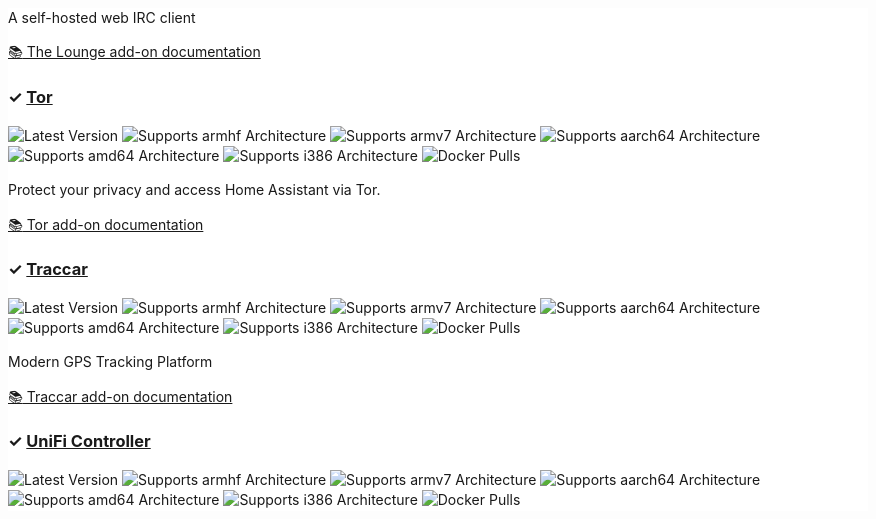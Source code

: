 A self-hosted web IRC client

[:books: The Lounge add-on documentation][addon-doc-thelounge]

### &#10003; [Tor][addon-tor]

![Latest Version][tor-version-shield]
![Supports armhf Architecture][tor-armhf-shield]
![Supports armv7 Architecture][tor-armv7-shield]
![Supports aarch64 Architecture][tor-aarch64-shield]
![Supports amd64 Architecture][tor-amd64-shield]
![Supports i386 Architecture][tor-i386-shield]
![Docker Pulls][tor-pulls-shield]

Protect your privacy and access Home Assistant via Tor.

[:books: Tor add-on documentation][addon-doc-tor]

### &#10003; [Traccar][addon-traccar]

![Latest Version][traccar-version-shield]
![Supports armhf Architecture][traccar-armhf-shield]
![Supports armv7 Architecture][traccar-armv7-shield]
![Supports aarch64 Architecture][traccar-aarch64-shield]
![Supports amd64 Architecture][traccar-amd64-shield]
![Supports i386 Architecture][traccar-i386-shield]
![Docker Pulls][traccar-pulls-shield]

Modern GPS Tracking Platform

[:books: Traccar add-on documentation][addon-doc-traccar]

### &#10003; [UniFi Controller][addon-unifi]

![Latest Version][unifi-version-shield]
![Supports armhf Architecture][unifi-armhf-shield]
![Supports armv7 Architecture][unifi-armv7-shield]
![Supports aarch64 Architecture][unifi-aarch64-shield]
![Supports amd64 Architecture][unifi-amd64-shield]
![Supports i386 Architecture][unifi-i386-shield]
![Docker Pulls][unifi-pulls-shield]


[addon-adb]: https://github.com/hassio-addons/addon-adb/tree/v0.6.2
[addon-doc-adb]: https://github.com/hassio-addons/addon-adb/blob/v0.6.2/README.md
[adb-issue]: https://github.com/hassio-addons/addon-adb/issues
[adb-version-shield]: https://img.shields.io/badge/version-v0.6.2-blue.svg
[adb-pulls-shield]: https://img.shields.io/docker/pulls/hassioaddons/adb-amd64.svg
[adb-aarch64-shield]: https://img.shields.io/badge/aarch64-yes-green.svg
[adb-amd64-shield]: https://img.shields.io/badge/amd64-yes-green.svg
[adb-armhf-shield]: https://img.shields.io/badge/armhf-no-red.svg
[adb-armv7-shield]: https://img.shields.io/badge/armv7-yes-green.svg
[adb-i386-shield]: https://img.shields.io/badge/i386-yes-green.svg
[addon-adguard]: https://github.com/hassio-addons/addon-adguard-home/tree/v2.4.2
[addon-doc-adguard]: https://github.com/hassio-addons/addon-adguard-home/blob/v2.4.2/README.md
[adguard-issue]: https://github.com/hassio-addons/addon-adguard-home/issues
[adguard-version-shield]: https://img.shields.io/badge/version-v2.4.2-blue.svg
[adguard-pulls-shield]: https://img.shields.io/docker/pulls/hassioaddons/adguard-armhf.svg
[adguard-aarch64-shield]: https://img.shields.io/badge/aarch64-yes-green.svg
[adguard-amd64-shield]: https://img.shields.io/badge/amd64-yes-green.svg
[adguard-armhf-shield]: https://img.shields.io/badge/armhf-yes-green.svg
[adguard-armv7-shield]: https://img.shields.io/badge/armv7-yes-green.svg
[adguard-i386-shield]: https://img.shields.io/badge/i386-yes-green.svg
[addon-aircast]: https://github.com/hassio-addons/addon-aircast/tree/v2.3.2
[addon-doc-aircast]: https://github.com/hassio-addons/addon-aircast/blob/v2.3.2/README.md
[aircast-issue]: https://github.com/hassio-addons/addon-aircast/issues
[aircast-version-shield]: https://img.shields.io/badge/version-v2.3.2-blue.svg
[aircast-pulls-shield]: https://img.shields.io/docker/pulls/hassioaddons/aircast-amd64.svg
[aircast-aarch64-shield]: https://img.shields.io/badge/aarch64-yes-green.svg
[aircast-amd64-shield]: https://img.shields.io/badge/amd64-yes-green.svg
[aircast-armhf-shield]: https://img.shields.io/badge/armhf-no-red.svg
[aircast-armv7-shield]: https://img.shields.io/badge/armv7-yes-green.svg
[aircast-i386-shield]: https://img.shields.io/badge/i386-yes-green.svg
[addon-airsonos]: https://github.com/hassio-addons/addon-airsonos/tree/v2.3.2
[addon-doc-airsonos]: https://github.com/hassio-addons/addon-airsonos/blob/v2.3.2/README.md
[airsonos-issue]: https://github.com/hassio-addons/addon-airsonos/issues
[airsonos-version-shield]: https://img.shields.io/badge/version-v2.3.2-blue.svg
[airsonos-pulls-shield]: https://img.shields.io/docker/pulls/hassioaddons/airsonos-amd64.svg
[airsonos-aarch64-shield]: https://img.shields.io/badge/aarch64-yes-green.svg
[airsonos-amd64-shield]: https://img.shields.io/badge/amd64-yes-green.svg
[airsonos-armhf-shield]: https://img.shields.io/badge/armhf-no-red.svg
[airsonos-armv7-shield]: https://img.shields.io/badge/armv7-yes-green.svg
[airsonos-i386-shield]: https://img.shields.io/badge/i386-yes-green.svg
[addon-appdaemon]: https://github.com/hassio-addons/addon-appdaemon/tree/v0.2.6
[addon-doc-appdaemon]: https://github.com/hassio-addons/addon-appdaemon/blob/v0.2.6/README.md
[appdaemon-issue]: https://github.com/hassio-addons/addon-appdaemon/issues
[appdaemon-version-shield]: https://img.shields.io/badge/version-v0.2.6-blue.svg
[appdaemon-pulls-shield]: https://img.shields.io/docker/pulls/hassioaddons/appdaemon-armhf.svg
[appdaemon-aarch64-shield]: https://img.shields.io/badge/aarch64-yes-green.svg
[appdaemon-amd64-shield]: https://img.shields.io/badge/amd64-yes-green.svg
[appdaemon-armhf-shield]: https://img.shields.io/badge/armhf-yes-green.svg
[appdaemon-armv7-shield]: https://img.shields.io/badge/armv7-yes-green.svg
[appdaemon-i386-shield]: https://img.shields.io/badge/i386-yes-green.svg
[addon-bitwarden]: https://github.com/hassio-addons/addon-bitwarden/tree/v0.6.2
[addon-doc-bitwarden]: https://github.com/hassio-addons/addon-bitwarden/blob/v0.6.2/README.md
[bitwarden-issue]: https://github.com/hassio-addons/addon-bitwarden/issues
[bitwarden-version-shield]: https://img.shields.io/badge/version-v0.6.2-blue.svg
[bitwarden-pulls-shield]: https://img.shields.io/docker/pulls/hassioaddons/bitwarden-amd64.svg
[bitwarden-aarch64-shield]: https://img.shields.io/badge/aarch64-yes-green.svg
[bitwarden-amd64-shield]: https://img.shields.io/badge/amd64-yes-green.svg
[bitwarden-armhf-shield]: https://img.shields.io/badge/armhf-no-red.svg
[bitwarden-armv7-shield]: https://img.shields.io/badge/armv7-yes-green.svg
[bitwarden-i386-shield]: https://img.shields.io/badge/i386-no-red.svg
[addon-bookstack]: https://github.com/hassio-addons/addon-bookstack/tree/v0.4.3
[addon-doc-bookstack]: https://github.com/hassio-addons/addon-bookstack/blob/v0.4.3/README.md
[bookstack-issue]: https://github.com/hassio-addons/addon-bookstack/issues
[bookstack-version-shield]: https://img.shields.io/badge/version-v0.4.3-blue.svg
[bookstack-pulls-shield]: https://img.shields.io/docker/pulls/hassioaddons/bookstack-armhf.svg
[bookstack-aarch64-shield]: https://img.shields.io/badge/aarch64-yes-green.svg
[bookstack-amd64-shield]: https://img.shields.io/badge/amd64-yes-green.svg
[bookstack-armhf-shield]: https://img.shields.io/badge/armhf-yes-green.svg
[bookstack-armv7-shield]: https://img.shields.io/badge/armv7-yes-green.svg
[bookstack-i386-shield]: https://img.shields.io/badge/i386-yes-green.svg
[addon-example]: https://github.com/hassio-addons/addon-example/tree/v3.4.0
[addon-doc-example]: https://github.com/hassio-addons/addon-example/blob/v3.4.0/README.md
[example-issue]: https://github.com/hassio-addons/addon-example/issues
[example-version-shield]: https://img.shields.io/badge/version-v3.4.0-blue.svg
[example-pulls-shield]: https://img.shields.io/docker/pulls/hassioaddons/example-armhf.svg
[example-aarch64-shield]: https://img.shields.io/badge/aarch64-yes-green.svg
[example-amd64-shield]: https://img.shields.io/badge/amd64-yes-green.svg
[example-armhf-shield]: https://img.shields.io/badge/armhf-yes-green.svg
[example-armv7-shield]: https://img.shields.io/badge/armv7-yes-green.svg
[example-i386-shield]: https://img.shields.io/badge/i386-yes-green.svg
[addon-ftp]: https://github.com/hassio-addons/addon-ftp/tree/v3.3.2
[addon-doc-ftp]: https://github.com/hassio-addons/addon-ftp/blob/v3.3.2/README.md
[ftp-issue]: https://github.com/hassio-addons/addon-ftp/issues
[ftp-version-shield]: https://img.shields.io/badge/version-v3.3.2-blue.svg
[ftp-pulls-shield]: https://img.shields.io/docker/pulls/hassioaddons/ftp-armhf.svg
[ftp-aarch64-shield]: https://img.shields.io/badge/aarch64-yes-green.svg
[ftp-amd64-shield]: https://img.shields.io/badge/amd64-yes-green.svg
[ftp-armhf-shield]: https://img.shields.io/badge/armhf-yes-green.svg
[ftp-armv7-shield]: https://img.shields.io/badge/armv7-yes-green.svg
[ftp-i386-shield]: https://img.shields.io/badge/i386-yes-green.svg
[addon-phlex]: https://github.com/hassio-addons/addon-phlex/tree/v1.2.0
[addon-doc-phlex]: https://github.com/hassio-addons/addon-phlex/blob/v1.2.0/README.md
[phlex-issue]: https://github.com/hassio-addons/addon-phlex/issues
[phlex-version-shield]: https://img.shields.io/badge/version-v1.2.0-blue.svg
[phlex-pulls-shield]: https://img.shields.io/docker/pulls/hassioaddons/phlex-armhf.svg
[phlex-aarch64-shield]: https://img.shields.io/badge/aarch64-yes-green.svg
[phlex-amd64-shield]: https://img.shields.io/badge/amd64-yes-green.svg
[phlex-armhf-shield]: https://img.shields.io/badge/armhf-yes-green.svg
[phlex-armv7-shield]: https://img.shields.io/badge/armv7-yes-green.svg
[phlex-i386-shield]: https://img.shields.io/badge/i386-yes-green.svg
[addon-foldingathome]: https://github.com/hassio-addons/addon-foldingathome/tree/v0.2.0
[addon-doc-foldingathome]: https://github.com/hassio-addons/addon-foldingathome/blob/v0.2.0/README.md
[foldingathome-issue]: https://github.com/hassio-addons/addon-foldingathome/issues
[foldingathome-version-shield]: https://img.shields.io/badge/version-v0.2.0-blue.svg
[foldingathome-pulls-shield]: https://img.shields.io/docker/pulls/hassioaddons/foldingathome-amd64.svg
[foldingathome-aarch64-shield]: https://img.shields.io/badge/aarch64-no-red.svg
[foldingathome-amd64-shield]: https://img.shields.io/badge/amd64-yes-green.svg
[foldingathome-armhf-shield]: https://img.shields.io/badge/armhf-no-red.svg
[foldingathome-armv7-shield]: https://img.shields.io/badge/armv7-no-red.svg
[foldingathome-i386-shield]: https://img.shields.io/badge/i386-no-red.svg
[addon-glances]: https://github.com/hassio-addons/addon-glances/tree/v0.8.0
[addon-doc-glances]: https://github.com/hassio-addons/addon-glances/blob/v0.8.0/README.md
[glances-issue]: https://github.com/hassio-addons/addon-glances/issues
[glances-version-shield]: https://img.shields.io/badge/version-v0.8.0-blue.svg
[glances-pulls-shield]: https://img.shields.io/docker/pulls/hassioaddons/glances-armhf.svg
[glances-aarch64-shield]: https://img.shields.io/badge/aarch64-yes-green.svg
[glances-amd64-shield]: https://img.shields.io/badge/amd64-yes-green.svg
[glances-armhf-shield]: https://img.shields.io/badge/armhf-yes-green.svg
[glances-armv7-shield]: https://img.shields.io/badge/armv7-yes-green.svg
[glances-i386-shield]: https://img.shields.io/badge/i386-yes-green.svg
[addon-grafana]: https://github.com/hassio-addons/addon-grafana/tree/v5.1.1
[addon-doc-grafana]: https://github.com/hassio-addons/addon-grafana/blob/v5.1.1/README.md
[grafana-issue]: https://github.com/hassio-addons/addon-grafana/issues
[grafana-version-shield]: https://img.shields.io/badge/version-v5.1.1-blue.svg
[grafana-pulls-shield]: https://img.shields.io/docker/pulls/hassioaddons/grafana-amd64.svg
[grafana-aarch64-shield]: https://img.shields.io/badge/aarch64-yes-green.svg
[grafana-amd64-shield]: https://img.shields.io/badge/amd64-yes-green.svg
[grafana-armhf-shield]: https://img.shields.io/badge/armhf-no-red.svg
[grafana-armv7-shield]: https://img.shields.io/badge/armv7-yes-green.svg
[grafana-i386-shield]: https://img.shields.io/badge/i386-no-red.svg
[addon-grocy]: https://github.com/hassio-addons/addon-grocy/tree/v0.8.0
[addon-doc-grocy]: https://github.com/hassio-addons/addon-grocy/blob/v0.8.0/README.md
[grocy-issue]: https://github.com/hassio-addons/addon-grocy/issues
[grocy-version-shield]: https://img.shields.io/badge/version-v0.8.0-blue.svg
[grocy-pulls-shield]: https://img.shields.io/docker/pulls/hassioaddons/grocy-armhf.svg
[grocy-aarch64-shield]: https://img.shields.io/badge/aarch64-yes-green.svg
[grocy-amd64-shield]: https://img.shields.io/badge/amd64-yes-green.svg
[grocy-armhf-shield]: https://img.shields.io/badge/armhf-yes-green.svg
[grocy-armv7-shield]: https://img.shields.io/badge/armv7-yes-green.svg
[grocy-i386-shield]: https://img.shields.io/badge/i386-yes-green.svg
[addon-happy-bubbles]: https://github.com/hassio-addons/addon-happy-bubbles/tree/v3.1.2
[addon-doc-happy-bubbles]: https://github.com/hassio-addons/addon-happy-bubbles/blob/v3.1.2/README.md
[happy-bubbles-issue]: https://github.com/hassio-addons/addon-happy-bubbles/issues
[happy-bubbles-version-shield]: https://img.shields.io/badge/version-v3.1.2-blue.svg
[happy-bubbles-pulls-shield]: https://img.shields.io/docker/pulls/hassioaddons/happy-bubbles-armhf.svg
[happy-bubbles-aarch64-shield]: https://img.shields.io/badge/aarch64-yes-green.svg
[happy-bubbles-amd64-shield]: https://img.shields.io/badge/amd64-yes-green.svg
[happy-bubbles-armhf-shield]: https://img.shields.io/badge/armhf-yes-green.svg
[happy-bubbles-armv7-shield]: https://img.shields.io/badge/armv7-yes-green.svg
[happy-bubbles-i386-shield]: https://img.shields.io/badge/i386-yes-green.svg
[addon-home-panel]: https://github.com/hassio-addons/addon-home-panel/tree/v1.8.1
[addon-doc-home-panel]: https://github.com/hassio-addons/addon-home-panel/blob/v1.8.1/README.md
[home-panel-issue]: https://github.com/hassio-addons/addon-home-panel/issues
[home-panel-version-shield]: https://img.shields.io/badge/version-v1.8.1-blue.svg
[home-panel-pulls-shield]: https://img.shields.io/docker/pulls/hassioaddons/home-panel-armhf.svg
[home-panel-aarch64-shield]: https://img.shields.io/badge/aarch64-yes-green.svg
[home-panel-amd64-shield]: https://img.shields.io/badge/amd64-yes-green.svg
[home-panel-armhf-shield]: https://img.shields.io/badge/armhf-yes-green.svg
[home-panel-armv7-shield]: https://img.shields.io/badge/armv7-yes-green.svg
[home-panel-i386-shield]: https://img.shields.io/badge/i386-yes-green.svg
[addon-ide]: https://github.com/hassio-addons/addon-ide/tree/v2.2.0
[addon-doc-ide]: https://github.com/hassio-addons/addon-ide/blob/v2.2.0/README.md
[ide-issue]: https://github.com/hassio-addons/addon-ide/issues
[ide-version-shield]: https://img.shields.io/badge/version-v2.2.0-blue.svg
[ide-pulls-shield]: https://img.shields.io/docker/pulls/hassioaddons/ide-armhf.svg
[ide-aarch64-shield]: https://img.shields.io/badge/aarch64-yes-green.svg
[ide-amd64-shield]: https://img.shields.io/badge/amd64-yes-green.svg
[ide-armhf-shield]: https://img.shields.io/badge/armhf-yes-green.svg
[ide-armv7-shield]: https://img.shields.io/badge/armv7-yes-green.svg
[ide-i386-shield]: https://img.shields.io/badge/i386-yes-green.svg
[addon-influxdb]: https://github.com/hassio-addons/addon-influxdb/tree/v3.7.1
[addon-doc-influxdb]: https://github.com/hassio-addons/addon-influxdb/blob/v3.7.1/README.md
[influxdb-issue]: https://github.com/hassio-addons/addon-influxdb/issues
[influxdb-version-shield]: https://img.shields.io/badge/version-v3.7.1-blue.svg
[influxdb-pulls-shield]: https://img.shields.io/docker/pulls/hassioaddons/influxdb-amd64.svg
[influxdb-aarch64-shield]: https://img.shields.io/badge/aarch64-yes-green.svg
[influxdb-amd64-shield]: https://img.shields.io/badge/amd64-yes-green.svg
[influxdb-armhf-shield]: https://img.shields.io/badge/armhf-no-red.svg
[influxdb-armv7-shield]: https://img.shields.io/badge/armv7-yes-green.svg
[influxdb-i386-shield]: https://img.shields.io/badge/i386-yes-green.svg
[addon-jupyterlablite]: https://github.com/hassio-addons/addon-jupyterlab-lite/tree/v0.3.1
[addon-doc-jupyterlablite]: https://github.com/hassio-addons/addon-jupyterlab-lite/blob/v0.3.1/README.md
[jupyterlablite-issue]: https://github.com/hassio-addons/addon-jupyterlab-lite/issues
[jupyterlablite-version-shield]: https://img.shields.io/badge/version-v0.3.1-blue.svg
[jupyterlablite-pulls-shield]: https://img.shields.io/docker/pulls/hassioaddons/jupyterlablite-amd64.svg
[jupyterlablite-aarch64-shield]: https://img.shields.io/badge/aarch64-yes-green.svg
[jupyterlablite-amd64-shield]: https://img.shields.io/badge/amd64-yes-green.svg
[jupyterlablite-armhf-shield]: https://img.shields.io/badge/armhf-no-red.svg
[jupyterlablite-armv7-shield]: https://img.shields.io/badge/armv7-yes-green.svg
[jupyterlablite-i386-shield]: https://img.shields.io/badge/i386-yes-green.svg
[addon-log-viewer]: https://github.com/hassio-addons/addon-log-viewer/tree/v0.8.1
[addon-doc-log-viewer]: https://github.com/hassio-addons/addon-log-viewer/blob/v0.8.1/README.md
[log-viewer-issue]: https://github.com/hassio-addons/addon-log-viewer/issues
[log-viewer-version-shield]: https://img.shields.io/badge/version-v0.8.1-blue.svg
[log-viewer-pulls-shield]: https://img.shields.io/docker/pulls/hassioaddons/log-viewer-armhf.svg
[log-viewer-aarch64-shield]: https://img.shields.io/badge/aarch64-yes-green.svg
[log-viewer-amd64-shield]: https://img.shields.io/badge/amd64-yes-green.svg
[log-viewer-armhf-shield]: https://img.shields.io/badge/armhf-yes-green.svg
[log-viewer-armv7-shield]: https://img.shields.io/badge/armv7-yes-green.svg
[log-viewer-i386-shield]: https://img.shields.io/badge/i386-yes-green.svg
[addon-lutron-cert]: https://github.com/hassio-addons/addon-lutron-cert/tree/v0.5.2
[addon-doc-lutron-cert]: https://github.com/hassio-addons/addon-lutron-cert/blob/v0.5.2/README.md
[lutron-cert-issue]: https://github.com/hassio-addons/addon-lutron-cert/issues
[lutron-cert-version-shield]: https://img.shields.io/badge/version-v0.5.2-blue.svg
[lutron-cert-pulls-shield]: https://img.shields.io/docker/pulls/hassioaddons/lutron-cert-armhf.svg
[lutron-cert-aarch64-shield]: https://img.shields.io/badge/aarch64-yes-green.svg
[lutron-cert-amd64-shield]: https://img.shields.io/badge/amd64-yes-green.svg
[lutron-cert-armhf-shield]: https://img.shields.io/badge/armhf-yes-green.svg
[lutron-cert-armv7-shield]: https://img.shields.io/badge/armv7-yes-green.svg
[lutron-cert-i386-shield]: https://img.shields.io/badge/i386-yes-green.svg
[addon-mqtt]: https://github.com/hassio-addons/addon-mqtt/tree/v1.2.0
[addon-doc-mqtt]: https://github.com/hassio-addons/addon-mqtt/blob/v1.2.0/README.md
[mqtt-issue]: https://github.com/hassio-addons/addon-mqtt/issues
[mqtt-version-shield]: https://img.shields.io/badge/version-v1.2.0-blue.svg
[mqtt-pulls-shield]: https://img.shields.io/docker/pulls/hassioaddons/mqtt.svg
[mqtt-aarch64-shield]: https://img.shields.io/badge/aarch64-yes-green.svg
[mqtt-amd64-shield]: https://img.shields.io/badge/amd64-yes-green.svg
[mqtt-armhf-shield]: https://img.shields.io/badge/armhf-yes-green.svg
[mqtt-armv7-shield]: https://img.shields.io/badge/armv7-yes-green.svg
[mqtt-i386-shield]: https://img.shields.io/badge/i386-yes-green.svg
[addon-matrix]: https://github.com/hassio-addons/addon-matrix/tree/v0.10.0
[addon-doc-matrix]: https://github.com/hassio-addons/addon-matrix/blob/v0.10.0/README.md
[matrix-issue]: https://github.com/hassio-addons/addon-matrix/issues
[matrix-version-shield]: https://img.shields.io/badge/version-v0.10.0-blue.svg
[matrix-pulls-shield]: https://img.shields.io/docker/pulls/hassioaddons/matrix-armhf.svg
[matrix-aarch64-shield]: https://img.shields.io/badge/aarch64-yes-green.svg
[matrix-amd64-shield]: https://img.shields.io/badge/amd64-yes-green.svg
[matrix-armhf-shield]: https://img.shields.io/badge/armhf-yes-green.svg
[matrix-armv7-shield]: https://img.shields.io/badge/armv7-yes-green.svg
[matrix-i386-shield]: https://img.shields.io/badge/i386-yes-green.svg
[addon-nut]: https://github.com/hassio-addons/addon-nut/tree/v0.2.0
[addon-doc-nut]: https://github.com/hassio-addons/addon-nut/blob/v0.2.0/README.md
[nut-issue]: https://github.com/hassio-addons/addon-nut/issues
[nut-version-shield]: https://img.shields.io/badge/version-v0.2.0-blue.svg
[nut-pulls-shield]: https://img.shields.io/docker/pulls/hassioaddons/nut-armhf.svg
[nut-aarch64-shield]: https://img.shields.io/badge/aarch64-yes-green.svg
[nut-amd64-shield]: https://img.shields.io/badge/amd64-yes-green.svg
[nut-armhf-shield]: https://img.shields.io/badge/armhf-yes-green.svg
[nut-armv7-shield]: https://img.shields.io/badge/armv7-yes-green.svg
[nut-i386-shield]: https://img.shields.io/badge/i386-yes-green.svg
[addon-nginxproxymanager]: https://github.com/hassio-addons/addon-nginx-proxy-manager/tree/v0.6.0
[addon-doc-nginxproxymanager]: https://github.com/hassio-addons/addon-nginx-proxy-manager/blob/v0.6.0/README.md
[nginxproxymanager-issue]: https://github.com/hassio-addons/addon-nginx-proxy-manager/issues
[nginxproxymanager-version-shield]: https://img.shields.io/badge/version-v0.6.0-blue.svg
[nginxproxymanager-pulls-shield]: https://img.shields.io/docker/pulls/hassioaddons/nginxproxymanager-armhf.svg
[nginxproxymanager-aarch64-shield]: https://img.shields.io/badge/aarch64-yes-green.svg
[nginxproxymanager-amd64-shield]: https://img.shields.io/badge/amd64-yes-green.svg
[nginxproxymanager-armhf-shield]: https://img.shields.io/badge/armhf-yes-green.svg
[nginxproxymanager-armv7-shield]: https://img.shields.io/badge/armv7-yes-green.svg
[nginxproxymanager-i386-shield]: https://img.shields.io/badge/i386-yes-green.svg
[addon-node-red]: https://github.com/hassio-addons/addon-node-red/tree/v7.0.0
[addon-doc-node-red]: https://github.com/hassio-addons/addon-node-red/blob/v7.0.0/README.md
[node-red-issue]: https://github.com/hassio-addons/addon-node-red/issues
[node-red-version-shield]: https://img.shields.io/badge/version-v7.0.0-blue.svg
[node-red-pulls-shield]: https://img.shields.io/docker/pulls/hassioaddons/node-red-armhf.svg
[node-red-aarch64-shield]: https://img.shields.io/badge/aarch64-yes-green.svg
[node-red-amd64-shield]: https://img.shields.io/badge/amd64-yes-green.svg
[node-red-armhf-shield]: https://img.shields.io/badge/armhf-yes-green.svg
[node-red-armv7-shield]: https://img.shields.io/badge/armv7-yes-green.svg
[node-red-i386-shield]: https://img.shields.io/badge/i386-yes-green.svg
[addon-plex]: https://github.com/hassio-addons/addon-plex/tree/v2.3.3
[addon-doc-plex]: https://github.com/hassio-addons/addon-plex/blob/v2.3.3/README.md
[plex-issue]: https://github.com/hassio-addons/addon-plex/issues
[plex-version-shield]: https://img.shields.io/badge/version-v2.3.3-blue.svg
[plex-pulls-shield]: https://img.shields.io/docker/pulls/hassioaddons/plex-amd64.svg
[plex-aarch64-shield]: https://img.shields.io/badge/aarch64-yes-green.svg
[plex-amd64-shield]: https://img.shields.io/badge/amd64-yes-green.svg
[plex-armhf-shield]: https://img.shields.io/badge/armhf-no-red.svg
[plex-armv7-shield]: https://img.shields.io/badge/armv7-yes-green.svg
[plex-i386-shield]: https://img.shields.io/badge/i386-yes-green.svg
[addon-portainer]: https://github.com/hassio-addons/addon-portainer/tree/v1.2.0
[addon-doc-portainer]: https://github.com/hassio-addons/addon-portainer/blob/v1.2.0/README.md
[portainer-issue]: https://github.com/hassio-addons/addon-portainer/issues
[portainer-version-shield]: https://img.shields.io/badge/version-v1.2.0-blue.svg
[portainer-pulls-shield]: https://img.shields.io/docker/pulls/hassioaddons/portainer-armhf.svg
[portainer-aarch64-shield]: https://img.shields.io/badge/aarch64-yes-green.svg
[portainer-amd64-shield]: https://img.shields.io/badge/amd64-yes-green.svg
[portainer-armhf-shield]: https://img.shields.io/badge/armhf-yes-green.svg
[portainer-armv7-shield]: https://img.shields.io/badge/armv7-yes-green.svg
[portainer-i386-shield]: https://img.shields.io/badge/i386-no-red.svg
[addon-sqlite-web]: https://github.com/hassio-addons/addon-sqlite-web/tree/v2.2.2
[addon-doc-sqlite-web]: https://github.com/hassio-addons/addon-sqlite-web/blob/v2.2.2/README.md
[sqlite-web-issue]: https://github.com/hassio-addons/addon-sqlite-web/issues
[sqlite-web-version-shield]: https://img.shields.io/badge/version-v2.2.2-blue.svg
[sqlite-web-pulls-shield]: https://img.shields.io/docker/pulls/hassioaddons/sqlite-web-armhf.svg
[sqlite-web-aarch64-shield]: https://img.shields.io/badge/aarch64-yes-green.svg
[sqlite-web-amd64-shield]: https://img.shields.io/badge/amd64-yes-green.svg
[sqlite-web-armhf-shield]: https://img.shields.io/badge/armhf-yes-green.svg
[sqlite-web-armv7-shield]: https://img.shields.io/badge/armv7-yes-green.svg
[sqlite-web-i386-shield]: https://img.shields.io/badge/i386-yes-green.svg
[addon-ssh]: https://github.com/hassio-addons/addon-ssh/tree/v7.4.1
[addon-doc-ssh]: https://github.com/hassio-addons/addon-ssh/blob/v7.4.1/README.md
[ssh-issue]: https://github.com/hassio-addons/addon-ssh/issues
[ssh-version-shield]: https://img.shields.io/badge/version-v7.4.1-blue.svg
[ssh-pulls-shield]: https://img.shields.io/docker/pulls/hassioaddons/ssh-armhf.svg
[ssh-aarch64-shield]: https://img.shields.io/badge/aarch64-yes-green.svg
[ssh-amd64-shield]: https://img.shields.io/badge/amd64-yes-green.svg
[ssh-armhf-shield]: https://img.shields.io/badge/armhf-yes-green.svg
[ssh-armv7-shield]: https://img.shields.io/badge/armv7-yes-green.svg
[ssh-i386-shield]: https://img.shields.io/badge/i386-yes-green.svg
[addon-spotify]: https://github.com/hassio-addons/addon-spotify-connect/tree/v0.8.1
[addon-doc-spotify]: https://github.com/hassio-addons/addon-spotify-connect/blob/v0.8.1/README.md
[spotify-issue]: https://github.com/hassio-addons/addon-spotify-connect/issues
[spotify-version-shield]: https://img.shields.io/badge/version-v0.8.1-blue.svg
[spotify-pulls-shield]: https://img.shields.io/docker/pulls/hassioaddons/spotify-amd64.svg
[spotify-aarch64-shield]: https://img.shields.io/badge/aarch64-yes-green.svg
[spotify-amd64-shield]: https://img.shields.io/badge/amd64-yes-green.svg
[spotify-armhf-shield]: https://img.shields.io/badge/armhf-no-red.svg
[spotify-armv7-shield]: https://img.shields.io/badge/armv7-yes-green.svg
[spotify-i386-shield]: https://img.shields.io/badge/i386-yes-green.svg
[addon-tasmoadmin]: https://github.com/hassio-addons/addon-tasmoadmin/tree/v0.11.0
[addon-doc-tasmoadmin]: https://github.com/hassio-addons/addon-tasmoadmin/blob/v0.11.0/README.md
[tasmoadmin-issue]: https://github.com/hassio-addons/addon-tasmoadmin/issues
[tasmoadmin-version-shield]: https://img.shields.io/badge/version-v0.11.0-blue.svg
[tasmoadmin-pulls-shield]: https://img.shields.io/docker/pulls/hassioaddons/sonweb-armhf.svg
[tasmoadmin-aarch64-shield]: https://img.shields.io/badge/aarch64-yes-green.svg
[tasmoadmin-amd64-shield]: https://img.shields.io/badge/amd64-yes-green.svg
[tasmoadmin-armhf-shield]: https://img.shields.io/badge/armhf-yes-green.svg
[tasmoadmin-armv7-shield]: https://img.shields.io/badge/armv7-yes-green.svg
[tasmoadmin-i386-shield]: https://img.shields.io/badge/i386-yes-green.svg
[addon-tautulli]: https://github.com/hassio-addons/addon-tautulli/tree/v1.5.1
[addon-doc-tautulli]: https://github.com/hassio-addons/addon-tautulli/blob/v1.5.1/README.md
[tautulli-issue]: https://github.com/hassio-addons/addon-tautulli/issues
[tautulli-version-shield]: https://img.shields.io/badge/version-v1.5.1-blue.svg
[tautulli-pulls-shield]: https://img.shields.io/docker/pulls/hassioaddons/tautulli.svg
[tautulli-aarch64-shield]: https://img.shields.io/badge/aarch64-yes-green.svg
[tautulli-amd64-shield]: https://img.shields.io/badge/amd64-yes-green.svg
[tautulli-armhf-shield]: https://img.shields.io/badge/armhf-yes-green.svg
[tautulli-armv7-shield]: https://img.shields.io/badge/armv7-yes-green.svg
[tautulli-i386-shield]: https://img.shields.io/badge/i386-yes-green.svg
[addon-thelounge]: https://github.com/hassio-addons/addon-thelounge/tree/v0.9.2
[addon-doc-thelounge]: https://github.com/hassio-addons/addon-thelounge/blob/v0.9.2/README.md
[thelounge-issue]: https://github.com/hassio-addons/addon-thelounge/issues
[thelounge-version-shield]: https://img.shields.io/badge/version-v0.9.2-blue.svg
[thelounge-pulls-shield]: https://img.shields.io/docker/pulls/hassioaddons/thelounge-armhf.svg
[thelounge-aarch64-shield]: https://img.shields.io/badge/aarch64-yes-green.svg
[thelounge-amd64-shield]: https://img.shields.io/badge/amd64-yes-green.svg
[thelounge-armhf-shield]: https://img.shields.io/badge/armhf-yes-green.svg
[thelounge-armv7-shield]: https://img.shields.io/badge/armv7-yes-green.svg
[thelounge-i386-shield]: https://img.shields.io/badge/i386-yes-green.svg
[addon-tor]: https://github.com/hassio-addons/addon-tor/tree/v2.4.0
[addon-doc-tor]: https://github.com/hassio-addons/addon-tor/blob/v2.4.0/README.md
[tor-issue]: https://github.com/hassio-addons/addon-tor/issues
[tor-version-shield]: https://img.shields.io/badge/version-v2.4.0-blue.svg
[tor-pulls-shield]: https://img.shields.io/docker/pulls/hassioaddons/tor-armhf.svg
[tor-aarch64-shield]: https://img.shields.io/badge/aarch64-yes-green.svg
[tor-amd64-shield]: https://img.shields.io/badge/amd64-yes-green.svg
[tor-armhf-shield]: https://img.shields.io/badge/armhf-yes-green.svg
[tor-armv7-shield]: https://img.shields.io/badge/armv7-yes-green.svg
[tor-i386-shield]: https://img.shields.io/badge/i386-yes-green.svg
[addon-traccar]: https://github.com/hassio-addons/addon-traccar/tree/v0.7.4
[addon-doc-traccar]: https://github.com/hassio-addons/addon-traccar/blob/v0.7.4/README.md
[traccar-issue]: https://github.com/hassio-addons/addon-traccar/issues
[traccar-version-shield]: https://img.shields.io/badge/version-v0.7.4-blue.svg
[traccar-pulls-shield]: https://img.shields.io/docker/pulls/hassioaddons/traccar-armhf.svg
[traccar-aarch64-shield]: https://img.shields.io/badge/aarch64-yes-green.svg
[traccar-amd64-shield]: https://img.shields.io/badge/amd64-yes-green.svg
[traccar-armhf-shield]: https://img.shields.io/badge/armhf-yes-green.svg
[traccar-armv7-shield]: https://img.shields.io/badge/armv7-yes-green.svg
[traccar-i386-shield]: https://img.shields.io/badge/i386-yes-green.svg
[addon-unifi]: https://github.com/hassio-addons/addon-unifi/tree/v0.16.0
[addon-doc-unifi]: https://github.com/hassio-addons/addon-unifi/blob/v0.16.0/README.md
[unifi-issue]: https://github.com/hassio-addons/addon-unifi/issues
[unifi-version-shield]: https://img.shields.io/badge/version-v0.16.0-blue.svg
[unifi-pulls-shield]: https://img.shields.io/docker/pulls/hassioaddons/unifi-amd64.svg
[unifi-aarch64-shield]: https://img.shields.io/badge/aarch64-yes-green.svg
[unifi-amd64-shield]: https://img.shields.io/badge/amd64-yes-green.svg
[unifi-armhf-shield]: https://img.shields.io/badge/armhf-no-red.svg
[unifi-armv7-shield]: https://img.shields.io/badge/armv7-yes-green.svg
[unifi-i386-shield]: https://img.shields.io/badge/i386-yes-green.svg
[addon-vscode]: https://github.com/hassio-addons/addon-vscode/tree/v2.3.0
[addon-doc-vscode]: https://github.com/hassio-addons/addon-vscode/blob/v2.3.0/README.md
[vscode-issue]: https://github.com/hassio-addons/addon-vscode/issues
[vscode-version-shield]: https://img.shields.io/badge/version-v2.3.0-blue.svg
[vscode-pulls-shield]: https://img.shields.io/docker/pulls/hassioaddons/vscode-amd64.svg
[vscode-aarch64-shield]: https://img.shields.io/badge/aarch64-yes-green.svg
[vscode-amd64-shield]: https://img.shields.io/badge/amd64-yes-green.svg
[vscode-armhf-shield]: https://img.shields.io/badge/armhf-no-red.svg
[vscode-armv7-shield]: https://img.shields.io/badge/armv7-no-red.svg
[vscode-i386-shield]: https://img.shields.io/badge/i386-no-red.svg
[addon-wireguard]: https://github.com/hassio-addons/addon-wireguard/tree/v0.3.2
[addon-doc-wireguard]: https://github.com/hassio-addons/addon-wireguard/blob/v0.3.2/README.md
[wireguard-issue]: https://github.com/hassio-addons/addon-wireguard/issues
[wireguard-version-shield]: https://img.shields.io/badge/version-v0.3.2-blue.svg
[wireguard-pulls-shield]: https://img.shields.io/docker/pulls/hassioaddons/wireguard-armhf.svg
[wireguard-aarch64-shield]: https://img.shields.io/badge/aarch64-yes-green.svg
[wireguard-amd64-shield]: https://img.shields.io/badge/amd64-yes-green.svg
[wireguard-armhf-shield]: https://img.shields.io/badge/armhf-yes-green.svg
[wireguard-armv7-shield]: https://img.shields.io/badge/armv7-yes-green.svg
[wireguard-i386-shield]: https://img.shields.io/badge/i386-yes-green.svg
[addon-zwave2mqtt]: https://github.com/hassio-addons/addon-zwave2mqtt/tree/v0.7.0
[addon-doc-zwave2mqtt]: https://github.com/hassio-addons/addon-zwave2mqtt/blob/v0.7.0/README.md
[zwave2mqtt-issue]: https://github.com/hassio-addons/addon-zwave2mqtt/issues
[zwave2mqtt-version-shield]: https://img.shields.io/badge/version-v0.7.0-blue.svg
[zwave2mqtt-pulls-shield]: https://img.shields.io/docker/pulls/hassioaddons/zwave2mqtt-armhf.svg
[zwave2mqtt-aarch64-shield]: https://img.shields.io/badge/aarch64-yes-green.svg
[zwave2mqtt-amd64-shield]: https://img.shields.io/badge/amd64-yes-green.svg
[zwave2mqtt-armhf-shield]: https://img.shields.io/badge/armhf-yes-green.svg
[zwave2mqtt-armv7-shield]: https://img.shields.io/badge/armv7-yes-green.svg
[zwave2mqtt-i386-shield]: https://img.shields.io/badge/i386-yes-green.svg
[addon-zerotier]: https://github.com/hassio-addons/addon-zerotier/tree/v0.7.2
[addon-doc-zerotier]: https://github.com/hassio-addons/addon-zerotier/blob/v0.7.2/README.md
[zerotier-issue]: https://github.com/hassio-addons/addon-zerotier/issues
[zerotier-version-shield]: https://img.shields.io/badge/version-v0.7.2-blue.svg
[zerotier-pulls-shield]: https://img.shields.io/docker/pulls/hassioaddons/zerotier-armhf.svg
[zerotier-aarch64-shield]: https://img.shields.io/badge/aarch64-yes-green.svg
[zerotier-amd64-shield]: https://img.shields.io/badge/amd64-yes-green.svg
[zerotier-armhf-shield]: https://img.shields.io/badge/armhf-yes-green.svg
[zerotier-armv7-shield]: https://img.shields.io/badge/armv7-yes-green.svg
[zerotier-i386-shield]: https://img.shields.io/badge/i386-yes-green.svg
[addon-chrony]: https://github.com/hassio-addons/addon-chrony/tree/v1.0.11
[addon-doc-chrony]: https://github.com/hassio-addons/addon-chrony/blob/v1.0.11/README.md
[chrony-issue]: https://github.com/hassio-addons/addon-chrony/issues
[chrony-version-shield]: https://img.shields.io/badge/version-v1.0.11-blue.svg
[chrony-pulls-shield]: https://img.shields.io/docker/pulls/hassioaddons/chrony-armhf.svg
[chrony-aarch64-shield]: https://img.shields.io/badge/aarch64-yes-green.svg
[chrony-amd64-shield]: https://img.shields.io/badge/amd64-yes-green.svg
[chrony-armhf-shield]: https://img.shields.io/badge/armhf-yes-green.svg
[chrony-armv7-shield]: https://img.shields.io/badge/armv7-yes-green.svg
[chrony-i386-shield]: https://img.shields.io/badge/i386-yes-green.svg
[addon-motioneye]: https://github.com/hassio-addons/addon-motioneye/tree/v0.8.1
[addon-doc-motioneye]: https://github.com/hassio-addons/addon-motioneye/blob/v0.8.1/README.md
[motioneye-issue]: https://github.com/hassio-addons/addon-motioneye/issues
[motioneye-version-shield]: https://img.shields.io/badge/version-v0.8.1-blue.svg
[motioneye-pulls-shield]: https://img.shields.io/docker/pulls/hassioaddons/motioneye.svg
[motioneye-aarch64-shield]: https://img.shields.io/badge/aarch64-yes-green.svg
[motioneye-amd64-shield]: https://img.shields.io/badge/amd64-yes-green.svg
[motioneye-armhf-shield]: https://img.shields.io/badge/armhf-yes-green.svg
[motioneye-armv7-shield]: https://img.shields.io/badge/armv7-yes-green.svg
[motioneye-i386-shield]: https://img.shields.io/badge/i386-yes-green.svg
[addon-phpmyadmin]: https://github.com/hassio-addons/addon-phpmyadmin/tree/v0.1.3
[addon-doc-phpmyadmin]: https://github.com/hassio-addons/addon-phpmyadmin/blob/v0.1.3/README.md
[phpmyadmin-issue]: https://github.com/hassio-addons/addon-phpmyadmin/issues
[phpmyadmin-version-shield]: https://img.shields.io/badge/version-v0.1.3-blue.svg
[phpmyadmin-pulls-shield]: https://img.shields.io/docker/pulls/hassioaddons/phpmyadmin-armhf.svg
[phpmyadmin-aarch64-shield]: https://img.shields.io/badge/aarch64-yes-green.svg
[phpmyadmin-amd64-shield]: https://img.shields.io/badge/amd64-yes-green.svg
[phpmyadmin-armhf-shield]: https://img.shields.io/badge/armhf-yes-green.svg
[phpmyadmin-armv7-shield]: https://img.shields.io/badge/armv7-yes-green.svg
[phpmyadmin-i386-shield]: https://img.shields.io/badge/i386-yes-green.svg
[awesome-shield]: https://img.shields.io/badge/awesome%3F-yes-brightgreen.svg
[discord-ha]: https://discord.gg/c5DvZ4e
[discord-shield]: https://img.shields.io/discord/478094546522079232.svg
[discord]: https://discord.me/hassioaddons
[forum-frenck]: https://community.home-assistant.io/u/frenck/?u=frenck
[forum-shield]: https://img.shields.io/badge/community-forum-brightgreen.svg
[forum]: https://community.home-assistant.io?u=frenck
[frenck]: https://github.com/frenck
[gitlabci-shield]: https://gitlab.com/hassio-addons/repository-beta/badges/master/pipeline.svg
[gitlabci]: https://gitlab.com/hassio-addons/repository-beta/pipelines
[issue]: https://github.com/hassio-addons/repository-beta/issues
[license-shield]: https://img.shields.io/github/license/hassio-addons/repository-beta.svg
[maintenance-shield]: https://img.shields.io/maintenance/yes/2020.svg
[project-stage-shield]: https://img.shields.io/badge/project%20stage-development-yellowgreen.svg
[reddit]: https://reddit.com/r/homeassistant
[semver]: http://semver.org/spec/v2.0.0.html
